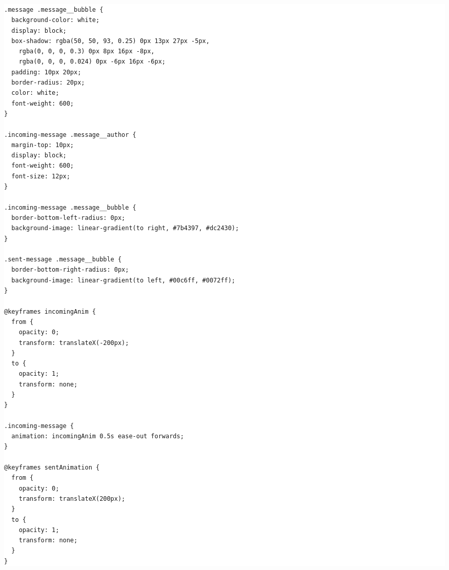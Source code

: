     .message .message__bubble {
      background-color: white;
      display: block;
      box-shadow: rgba(50, 50, 93, 0.25) 0px 13px 27px -5px,
        rgba(0, 0, 0, 0.3) 0px 8px 16px -8px,
        rgba(0, 0, 0, 0.024) 0px -6px 16px -6px;
      padding: 10px 20px;
      border-radius: 20px;
      color: white;
      font-weight: 600;
    }

    .incoming-message .message__author {
      margin-top: 10px;
      display: block;
      font-weight: 600;
      font-size: 12px;
    }

    .incoming-message .message__bubble {
      border-bottom-left-radius: 0px;
      background-image: linear-gradient(to right, #7b4397, #dc2430);
    }

    .sent-message .message__bubble {
      border-bottom-right-radius: 0px;
      background-image: linear-gradient(to left, #00c6ff, #0072ff);
    }

    @keyframes incomingAnim {
      from {
        opacity: 0;
        transform: translateX(-200px);
      }
      to {
        opacity: 1;
        transform: none;
      }
    }

    .incoming-message {
      animation: incomingAnim 0.5s ease-out forwards;
    }

    @keyframes sentAnimation {
      from {
        opacity: 0;
        transform: translateX(200px);
      }
      to {
        opacity: 1;
        transform: none;
      }
    }
